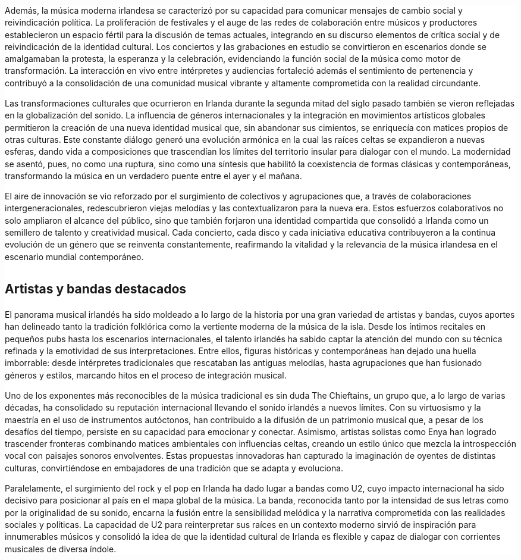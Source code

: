 Además, la música moderna irlandesa se caracterizó por su capacidad para comunicar mensajes de cambio social y reivindicación política. La proliferación de festivales y el auge de las redes de colaboración entre músicos y productores establecieron un espacio fértil para la discusión de temas actuales, integrando en su discurso elementos de crítica social y de reivindicación de la identidad cultural. Los conciertos y las grabaciones en estudio se convirtieron en escenarios donde se amalgamaban la protesta, la esperanza y la celebración, evidenciando la función social de la música como motor de transformación. La interacción en vivo entre intérpretes y audiencias fortaleció además el sentimiento de pertenencia y contribuyó a la consolidación de una comunidad musical vibrante y altamente comprometida con la realidad circundante.

Las transformaciones culturales que ocurrieron en Irlanda durante la segunda mitad del siglo pasado también se vieron reflejadas en la globalización del sonido. La influencia de géneros internacionales y la integración en movimientos artísticos globales permitieron la creación de una nueva identidad musical que, sin abandonar sus cimientos, se enriquecía con matices propios de otras culturas. Este constante diálogo generó una evolución armónica en la cual las raíces celtas se expandieron a nuevas esferas, dando vida a composiciones que trascendían los límites del territorio insular para dialogar con el mundo. La modernidad se asentó, pues, no como una ruptura, sino como una síntesis que habilitó la coexistencia de formas clásicas y contemporáneas, transformando la música en un verdadero puente entre el ayer y el mañana.

El aire de innovación se vio reforzado por el surgimiento de colectivos y agrupaciones que, a través de colaboraciones intergeneracionales, redescubrieron viejas melodías y las contextualizaron para la nueva era. Estos esfuerzos colaborativos no solo ampliaron el alcance del público, sino que también forjaron una identidad compartida que consolidó a Irlanda como un semillero de talento y creatividad musical. Cada concierto, cada disco y cada iniciativa educativa contribuyeron a la continua evolución de un género que se reinventa constantemente, reafirmando la vitalidad y la relevancia de la música irlandesa en el escenario mundial contemporáneo.


## Artistas y bandas destacados

El panorama musical irlandés ha sido moldeado a lo largo de la historia por una gran variedad de artistas y bandas, cuyos aportes han delineado tanto la tradición folklórica como la vertiente moderna de la música de la isla. Desde los íntimos recitales en pequeños pubs hasta los escenarios internacionales, el talento irlandés ha sabido captar la atención del mundo con su técnica refinada y la emotividad de sus interpretaciones. Entre ellos, figuras históricas y contemporáneas han dejado una huella imborrable: desde intérpretes tradicionales que rescataban las antiguas melodías, hasta agrupaciones que han fusionado géneros y estilos, marcando hitos en el proceso de integración musical.

Uno de los exponentes más reconocibles de la música tradicional es sin duda The Chieftains, un grupo que, a lo largo de varias décadas, ha consolidado su reputación internacional llevando el sonido irlandés a nuevos límites. Con su virtuosismo y la maestría en el uso de instrumentos autóctonos, han contribuido a la difusión de un patrimonio musical que, a pesar de los desafíos del tiempo, persiste en su capacidad para emocionar y conectar. Asimismo, artistas solistas como Enya han logrado trascender fronteras combinando matices ambientales con influencias celtas, creando un estilo único que mezcla la introspección vocal con paisajes sonoros envolventes. Estas propuestas innovadoras han capturado la imaginación de oyentes de distintas culturas, convirtiéndose en embajadores de una tradición que se adapta y evoluciona.

Paralelamente, el surgimiento del rock y el pop en Irlanda ha dado lugar a bandas como U2, cuyo impacto internacional ha sido decisivo para posicionar al país en el mapa global de la música. La banda, reconocida tanto por la intensidad de sus letras como por la originalidad de su sonido, encarna la fusión entre la sensibilidad melódica y la narrativa comprometida con las realidades sociales y políticas. La capacidad de U2 para reinterpretar sus raíces en un contexto moderno sirvió de inspiración para innumerables músicos y consolidó la idea de que la identidad cultural de Irlanda es flexible y capaz de dialogar con corrientes musicales de diversa índole.
